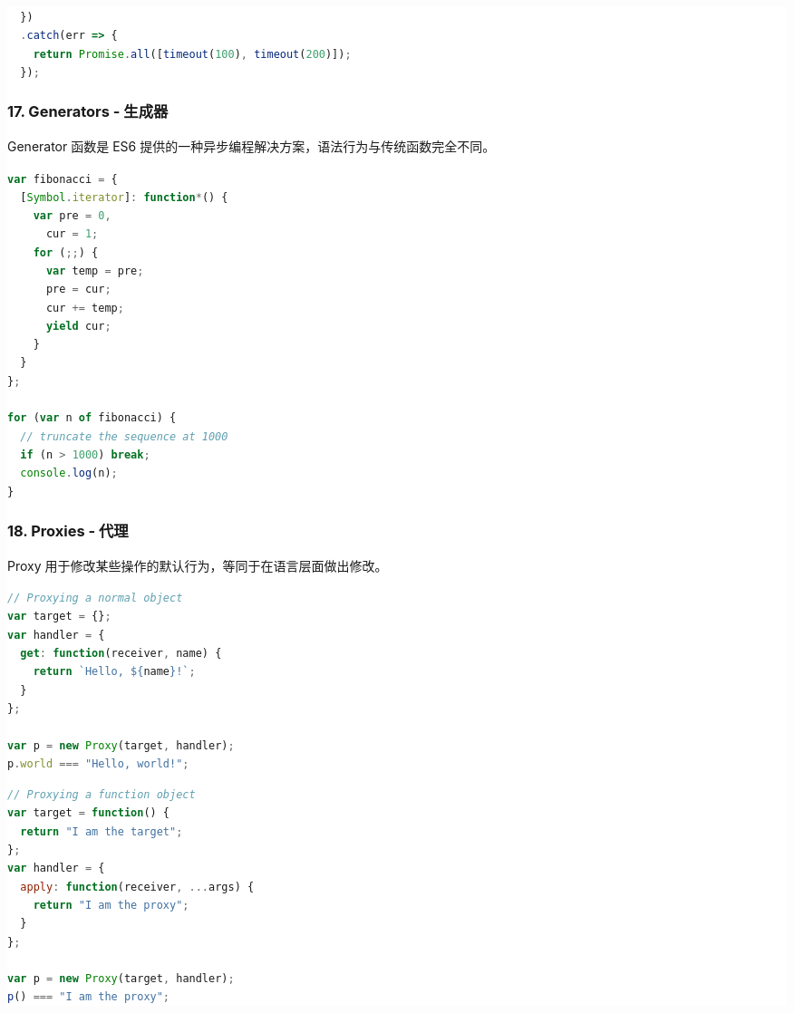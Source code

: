 ```js
  })
  .catch(err => {
    return Promise.all([timeout(100), timeout(200)]);
  });
```

### 17. Generators - 生成器

Generator 函数是 ES6 提供的一种异步编程解决方案，语法行为与传统函数完全不同。

```js
var fibonacci = {
  [Symbol.iterator]: function*() {
    var pre = 0,
      cur = 1;
    for (;;) {
      var temp = pre;
      pre = cur;
      cur += temp;
      yield cur;
    }
  }
};

for (var n of fibonacci) {
  // truncate the sequence at 1000
  if (n > 1000) break;
  console.log(n);
}
```

### 18. Proxies - 代理

Proxy 用于修改某些操作的默认行为，等同于在语言层面做出修改。

```js
// Proxying a normal object
var target = {};
var handler = {
  get: function(receiver, name) {
    return `Hello, ${name}!`;
  }
};

var p = new Proxy(target, handler);
p.world === "Hello, world!";
```

```js
// Proxying a function object
var target = function() {
  return "I am the target";
};
var handler = {
  apply: function(receiver, ...args) {
    return "I am the proxy";
  }
};

var p = new Proxy(target, handler);
p() === "I am the proxy";
```


  ["__proto__"]: somethingElse,
  ["prop_" + (() => 42)()]: 42